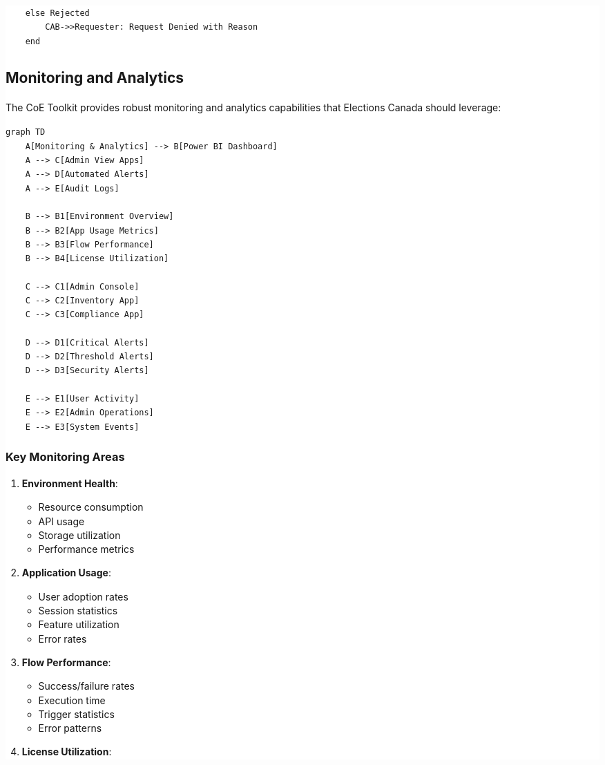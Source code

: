 ```mermaid
    else Rejected
        CAB->>Requester: Request Denied with Reason
    end
```

## Monitoring and Analytics

The CoE Toolkit provides robust monitoring and analytics capabilities that Elections Canada should leverage:

```mermaid
graph TD
    A[Monitoring & Analytics] --> B[Power BI Dashboard]
    A --> C[Admin View Apps]
    A --> D[Automated Alerts]
    A --> E[Audit Logs]
  
    B --> B1[Environment Overview]
    B --> B2[App Usage Metrics]
    B --> B3[Flow Performance]
    B --> B4[License Utilization]
  
    C --> C1[Admin Console]
    C --> C2[Inventory App]
    C --> C3[Compliance App]
  
    D --> D1[Critical Alerts]
    D --> D2[Threshold Alerts]
    D --> D3[Security Alerts]
  
    E --> E1[User Activity]
    E --> E2[Admin Operations]
    E --> E3[System Events]
```

### Key Monitoring Areas

1. **Environment Health**:

   - Resource consumption
   - API usage
   - Storage utilization
   - Performance metrics
2. **Application Usage**:

   - User adoption rates
   - Session statistics
   - Feature utilization
   - Error rates
3. **Flow Performance**:

   - Success/failure rates
   - Execution time
   - Trigger statistics
   - Error patterns
4. **License Utilization**:
